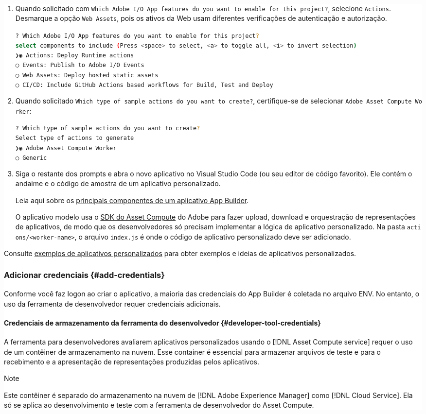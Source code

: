 1. Quando solicitado com `Which Adobe I/O App features do you want to enable for this project?`, selecione `Actions`. Desmarque a opção `Web Assets`, pois os ativos da Web usam diferentes verificações de autenticação e autorização.

   ```bash
   ? Which Adobe I/O App features do you want to enable for this project?
   select components to include (Press <space> to select, <a> to toggle all, <i> to invert selection)
   ❯◉ Actions: Deploy Runtime actions
   ◯ Events: Publish to Adobe I/O Events
   ◯ Web Assets: Deploy hosted static assets
   ◯ CI/CD: Include GitHub Actions based workflows for Build, Test and Deploy
   ```

1. Quando solicitado `Which type of sample actions do you want to create?`, certifique-se de selecionar `Adobe Asset Compute Worker`:

   ```bash
   ? Which type of sample actions do you want to create?
   Select type of actions to generate
   ❯◉ Adobe Asset Compute Worker
   ◯ Generic
   ```

1. Siga o restante dos prompts e abra o novo aplicativo no Visual Studio Code (ou seu editor de código favorito). Ele contém o andaime e o código de amostra de um aplicativo personalizado.

   Leia aqui sobre os [principais componentes de um aplicativo App Builder](https://developer.adobe.com/app-builder/docs/getting_started/first_app/#5-anatomy-of-an-app-builder-application).

   O aplicativo modelo usa o [SDK do Asset Compute](https://github.com/adobe/asset-compute-sdk#asset-compute-sdk) do Adobe para fazer upload, download e orquestração de representações de aplicativos, de modo que os desenvolvedores só precisam implementar a lógica de aplicativo personalizado. Na pasta `actions/<worker-name>`, o arquivo `index.js` é onde o código de aplicativo personalizado deve ser adicionado.

Consulte [exemplos de aplicativos personalizados](#try-sample) para obter exemplos e ideias de aplicativos personalizados.

### Adicionar credenciais {#add-credentials}

Conforme você faz logon ao criar o aplicativo, a maioria das credenciais do App Builder é coletada no arquivo ENV. No entanto, o uso da ferramenta de desenvolvedor requer credenciais adicionais.



#### Credenciais de armazenamento da ferramenta do desenvolvedor {#developer-tool-credentials}

A ferramenta para desenvolvedores avaliarem aplicativos personalizados usando o [!DNL Asset Compute service] requer o uso de um contêiner de armazenamento na nuvem. Esse container é essencial para armazenar arquivos de teste e para o recebimento e a apresentação de representações produzidas pelos aplicativos.

>[!NOTE]
>
>Este contêiner é separado do armazenamento na nuvem de [!DNL Adobe Experience Manager] como [!DNL Cloud Service]. Ela só se aplica ao desenvolvimento e teste com a ferramenta de desenvolvedor do Asset Compute.
